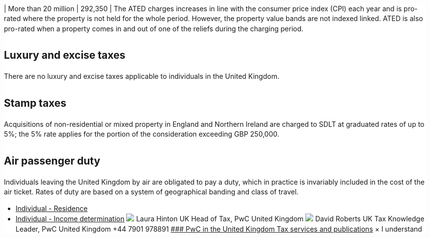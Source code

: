 | More than 20 million | 292,350 |
The ATED charges increases in line with the consumer price index (CPI) each year and is pro-rated where the property is not held for the whole period. However, the property value bands are not indexed linked. ATED is also pro-rated when a property comes in and out of one of the reliefs during the charging period.
## Luxury and excise taxes
There are no luxury and excise taxes applicable to individuals in the United Kingdom.
## Stamp taxes
Acquisitions of non-residential or mixed property in England and Northern Ireland are charged to SDLT at graduated rates of up to 5%; the 5% rate applies for the portion of the consideration exceeding GBP 250,000.
## Air passenger duty
Individuals leaving the United Kingdom by air are obligated to pay a duty, which in practice is invariably included in the cost of the air ticket. Rates of duty are based on a system of geographical banding and class of travel.
* [Individual - Residence](united-kingdom/individual/residence.html)
* [Individual - Income determination](united-kingdom/individual/income-determination.html)
![](-/media/world-wide-tax-summaries/unitedkingdomlaura-hintonunited-kingdom--laura-hintonjpg20220322135947158.ashx%3Frev=5f59f835ef844c0b8124171cd052165f&revision=5f59f835-ef84-4c0b-8124-171cd052165f&hash=66306F19800F5A70B635C78F8E8B2A0F42110B25)
Laura Hinton
UK Head of Tax, PwC United Kingdom
![](-/media/world-wide-tax-summaries/unitedkingdomdavid-robertsdavid-robertsjpg20221219105316874.ashx%3Frev=6f7ea199103f4dd0aeda8234cd6cc5a5&revision=6f7ea199-103f-4dd0-aeda-8234cd6cc5a5&hash=777E03F5FBD297D679940E7F41213D511B7C7E1C)
David Roberts
UK Tax Knowledge Leader, PwC United Kingdom
+44 7901 978891
[### PwC in the United Kingdom
Tax services and publications](http://www.pwc.co.uk/services/tax.html)
×
I understand